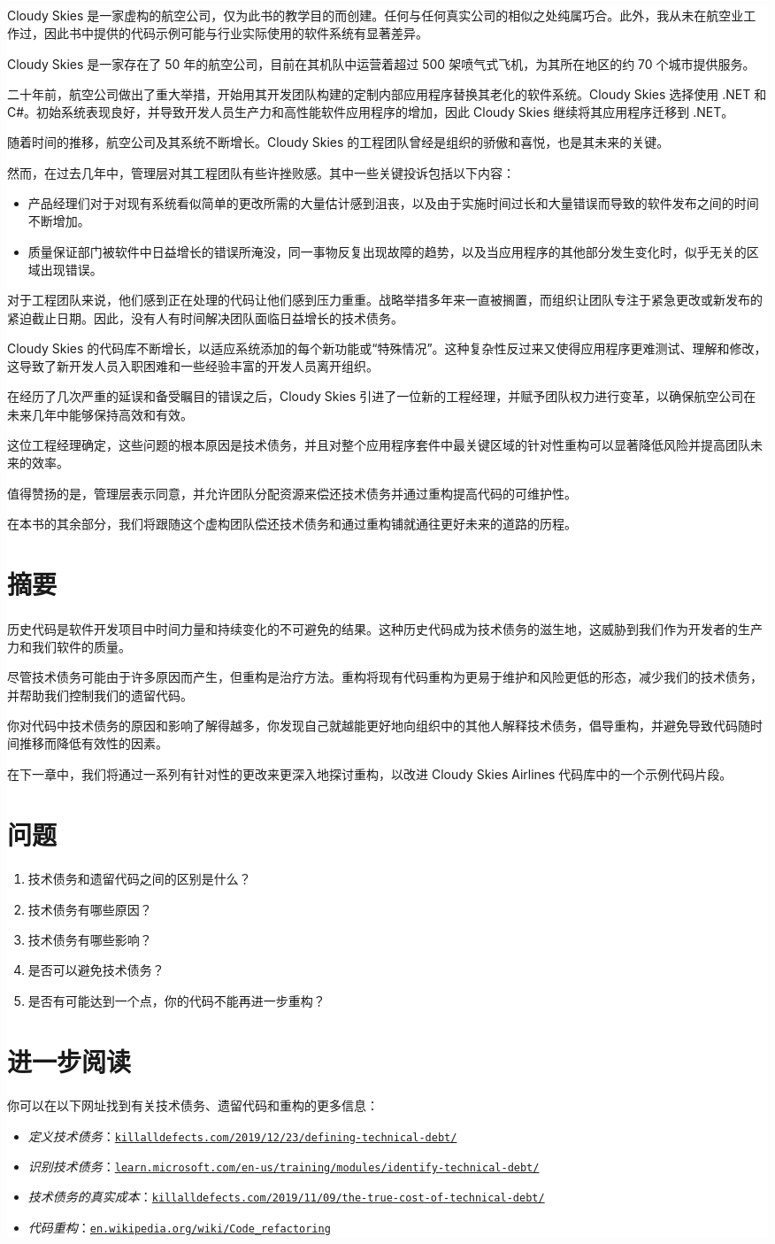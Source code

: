 Cloudy Skies 是一家虚构的航空公司，仅为此书的教学目的而创建。任何与任何真实公司的相似之处纯属巧合。此外，我从未在航空业工作过，因此书中提供的代码示例可能与行业实际使用的软件系统有显著差异。

Cloudy Skies 是一家存在了 50 年的航空公司，目前在其机队中运营着超过 500 架喷气式飞机，为其所在地区的约 70 个城市提供服务。

二十年前，航空公司做出了重大举措，开始用其开发团队构建的定制内部应用程序替换其老化的软件系统。Cloudy Skies 选择使用 .NET 和 C#。初始系统表现良好，并导致开发人员生产力和高性能软件应用程序的增加，因此 Cloudy Skies 继续将其应用程序迁移到 .NET。

随着时间的推移，航空公司及其系统不断增长。Cloudy Skies 的工程团队曾经是组织的骄傲和喜悦，也是其未来的关键。

然而，在过去几年中，管理层对其工程团队有些许挫败感。其中一些关键投诉包括以下内容：

+   产品经理们对于对现有系统看似简单的更改所需的大量估计感到沮丧，以及由于实施时间过长和大量错误而导致的软件发布之间的时间不断增加。

+   质量保证部门被软件中日益增长的错误所淹没，同一事物反复出现故障的趋势，以及当应用程序的其他部分发生变化时，似乎无关的区域出现错误。

对于工程团队来说，他们感到正在处理的代码让他们感到压力重重。战略举措多年来一直被搁置，而组织让团队专注于紧急更改或新发布的紧迫截止日期。因此，没有人有时间解决团队面临日益增长的技术债务。

Cloudy Skies 的代码库不断增长，以适应系统添加的每个新功能或“特殊情况”。这种复杂性反过来又使得应用程序更难测试、理解和修改，这导致了新开发人员入职困难和一些经验丰富的开发人员离开组织。

在经历了几次严重的延误和备受瞩目的错误之后，Cloudy Skies 引进了一位新的工程经理，并赋予团队权力进行变革，以确保航空公司在未来几年中能够保持高效和有效。

这位工程经理确定，这些问题的根本原因是技术债务，并且对整个应用程序套件中最关键区域的针对性重构可以显著降低风险并提高团队未来的效率。

值得赞扬的是，管理层表示同意，并允许团队分配资源来偿还技术债务并通过重构提高代码的可维护性。

在本书的其余部分，我们将跟随这个虚构团队偿还技术债务和通过重构铺就通往更好未来的道路的历程。

# 摘要

历史代码是软件开发项目中时间力量和持续变化的不可避免的结果。这种历史代码成为技术债务的滋生地，这威胁到我们作为开发者的生产力和我们软件的质量。

尽管技术债务可能由于许多原因而产生，但重构是治疗方法。重构将现有代码重构为更易于维护和风险更低的形态，减少我们的技术债务，并帮助我们控制我们的遗留代码。

你对代码中技术债务的原因和影响了解得越多，你发现自己就越能更好地向组织中的其他人解释技术债务，倡导重构，并避免导致代码随时间推移而降低有效性的因素。

在下一章中，我们将通过一系列有针对性的更改来更深入地探讨重构，以改进 Cloudy Skies Airlines 代码库中的一个示例代码片段。

# 问题

1.  技术债务和遗留代码之间的区别是什么？

1.  技术债务有哪些原因？

1.  技术债务有哪些影响？

1.  是否可以避免技术债务？

1.  是否有可能达到一个点，你的代码不能再进一步重构？

# 进一步阅读

你可以在以下网址找到有关技术债务、遗留代码和重构的更多信息：

+   *定义技术债务*：[`killalldefects.com/2019/12/23/defining-technical-debt/`](https://killalldefects.com/2019/12/23/defining-technical-debt/)

+   *识别技术债务*：[`learn.microsoft.com/en-us/training/modules/identify-technical-debt/`](https://learn.microsoft.com/en-us/training/modules/identify-technical-debt/)

+   *技术债务的真实成本*：[`killalldefects.com/2019/11/09/the-true-cost-of-technical-debt/`](https://killalldefects.com/2019/11/09/the-true-cost-of-technical-debt/)

+   *代码重构*：[`en.wikipedia.org/wiki/Code_refactoring`](https://en.wikipedia.org/wiki/Code_refactoring)
